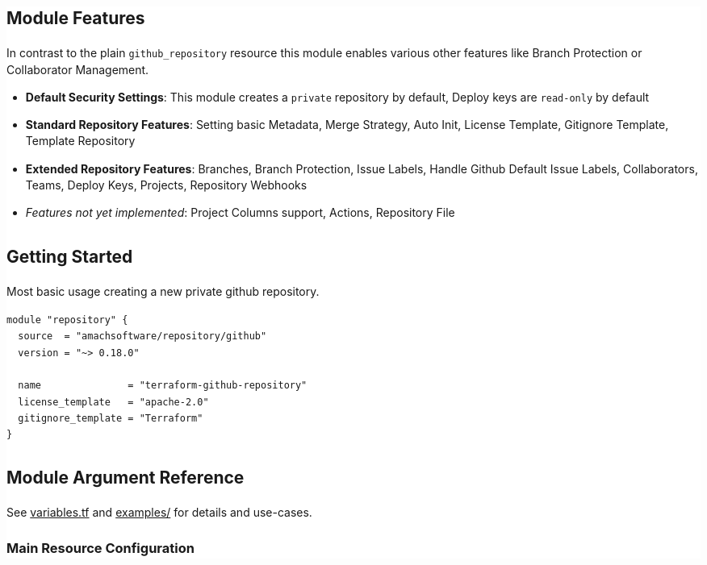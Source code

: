 ## Module Features

In contrast to the plain `github_repository` resource this module enables various other
features like Branch Protection or Collaborator Management.

- **Default Security Settings**:
  This module creates a `private` repository by default,
  Deploy keys are `read-only` by default

- **Standard Repository Features**:
  Setting basic Metadata,
  Merge Strategy,
  Auto Init,
  License Template,
  Gitignore Template,
  Template Repository

- **Extended Repository Features**:
  Branches,
  Branch Protection,
  Issue Labels,
  Handle Github Default Issue Labels,
  Collaborators,
  Teams,
  Deploy Keys,
  Projects,
  Repository Webhooks

- _Features not yet implemented_:
  Project Columns support,
  Actions,
  Repository File

## Getting Started

Most basic usage creating a new private github repository.

```hcl
module "repository" {
  source  = "amachsoftware/repository/github"
  version = "~> 0.18.0"

  name               = "terraform-github-repository"
  license_template   = "apache-2.0"
  gitignore_template = "Terraform"
}
```

## Module Argument Reference

See [variables.tf] and [examples/] for details and use-cases.

### Main Resource Configuration


[github]: https://github.com/
[`github_repository`]: https://www.terraform.io/docs/providers/github/r/repository.html#attributes-reference
[`github_repository_collaborator`]: https://www.terraform.io/docs/providers/github/r/repository_collaborator.html#attribute-reference
[`github_repository_deploy_key`]: https://www.terraform.io/docs/providers/github/r/repository_deploy_key.html#attributes-reference
[`github_repository_project`]: https://www.terraform.io/docs/providers/github/r/repository_project.html#attributes-reference
[`github_repository_autolink_reference`]: https://www.terraform.io/docs/providers/github/r/repository_autolink_reference.html#attributes-reference
[homepage]: https://amach.com
[badge-build]: https://github.com/amachsoftware/terraform-github-repository/workflows/CI/CD%20Pipeline/badge.svg
[badge-semver]: https://img.shields.io/github/v/tag/amachsoftware/terraform-github-repository.svg?label=latest&sort=semver
[badge-license]: https://img.shields.io/badge/license-Apache%202.0-brightgreen.svg
[badge-terraform]: https://img.shields.io/badge/terraform-1.x-623CE4.svg?logo=terraform
[badge-tf-gh]: https://img.shields.io/badge/GH-4.10+-F8991D.svg?logo=terraform
[releases-github-provider]: https://github.com/terraform-providers/terraform-provider-github/releases
[build-status]: https://github.com/amachsoftware/terraform-github-repository/actions
[releases-github]: https://github.com/amachsoftware/terraform-github-repository/releases
[releases-terraform]: https://github.com/hashicorp/terraform/releases
[apache20]: https://opensource.org/licenses/Apache-2.0
[terraform]: https://www.terraform.io
[aws]: https://aws.amazon.com/
[semantic versioning (semver)]: https://semver.org/
[variables.tf]: https://github.com/amachsoftware/terraform-github-repository/blob/main/variables.tf
[examples/]: https://github.com/amachsoftware/terraform-github-repository/blob/main/examples
[issues]: https://github.com/amachsoftware/terraform-github-repository/issues
[license]: https://github.com/amachsoftware/terraform-github-repository/blob/main/LICENSE
[makefile]: https://github.com/amachsoftware/terraform-github-repository/blob/main/Makefile
[pull requests]: https://github.com/amachsoftware/terraform-github-repository/pulls
[contribution guidelines]: https://github.com/amachsoftware/terraform-github-repository/blob/main/CONTRIBUTING.md